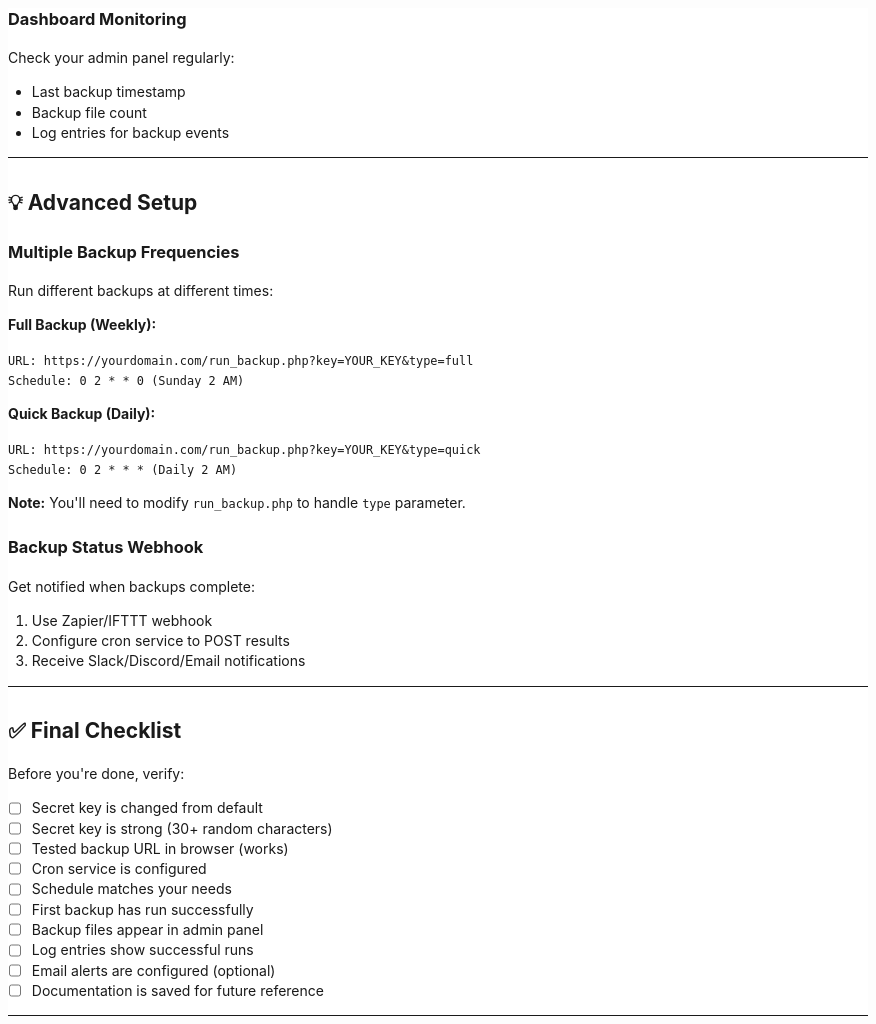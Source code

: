 ### Dashboard Monitoring

Check your admin panel regularly:
- Last backup timestamp
- Backup file count
- Log entries for backup events

---

## 💡 Advanced Setup

### Multiple Backup Frequencies

Run different backups at different times:

**Full Backup (Weekly):**
```
URL: https://yourdomain.com/run_backup.php?key=YOUR_KEY&type=full
Schedule: 0 2 * * 0 (Sunday 2 AM)
```

**Quick Backup (Daily):**
```
URL: https://yourdomain.com/run_backup.php?key=YOUR_KEY&type=quick
Schedule: 0 2 * * * (Daily 2 AM)
```

**Note:** You'll need to modify `run_backup.php` to handle `type` parameter.

### Backup Status Webhook

Get notified when backups complete:

1. Use Zapier/IFTTT webhook
2. Configure cron service to POST results
3. Receive Slack/Discord/Email notifications

---

## ✅ Final Checklist

Before you're done, verify:

- [ ] Secret key is changed from default
- [ ] Secret key is strong (30+ random characters)
- [ ] Tested backup URL in browser (works)
- [ ] Cron service is configured
- [ ] Schedule matches your needs
- [ ] First backup has run successfully
- [ ] Backup files appear in admin panel
- [ ] Log entries show successful runs
- [ ] Email alerts are configured (optional)
- [ ] Documentation is saved for future reference

---